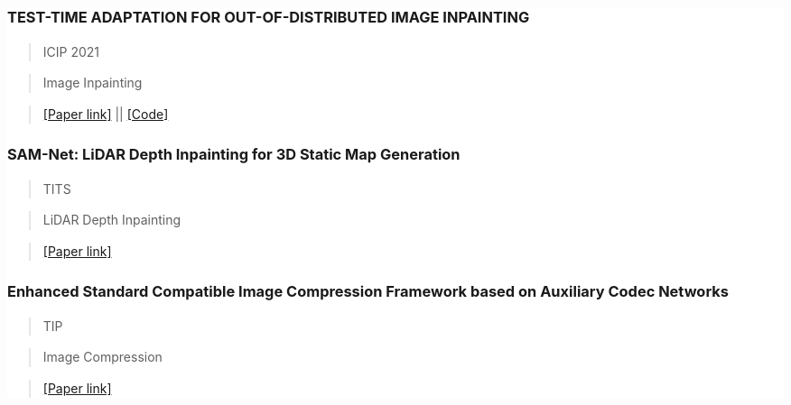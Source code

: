 ### TEST-TIME ADAPTATION FOR OUT-OF-DISTRIBUTED IMAGE INPAINTING
> ICIP 2021

> Image Inpainting

> [[Paper link]](https://arxiv.org/pdf/2102.01360.pdf) || [[Code]](https://github.com/ChajinShin/AdaFill-Image_Inpainting)

### SAM-Net: LiDAR Depth Inpainting for 3D Static Map Generation
> TITS

> LiDAR Depth Inpainting

> [[Paper link]](https://ieeexplore.ieee.org/stamp/stamp.jsp?tp=&arnumber=9635716)

### Enhanced Standard Compatible Image Compression Framework based on Auxiliary Codec Networks
> TIP

> Image Compression

> [[Paper link]](https://ieeexplore.ieee.org/stamp/stamp.jsp?arnumber=9653864)

